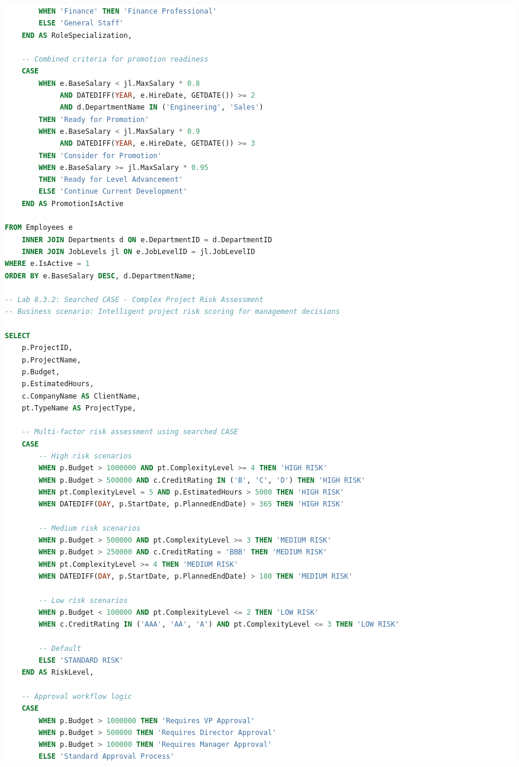 ```sql
        WHEN 'Finance' THEN 'Finance Professional'
        ELSE 'General Staff'
    END AS RoleSpecialization,
    
    -- Combined criteria for promotion readiness
    CASE 
        WHEN e.BaseSalary < jl.MaxSalary * 0.8 
             AND DATEDIFF(YEAR, e.HireDate, GETDATE()) >= 2 
             AND d.DepartmentName IN ('Engineering', 'Sales') 
        THEN 'Ready for Promotion'
        WHEN e.BaseSalary < jl.MaxSalary * 0.9 
             AND DATEDIFF(YEAR, e.HireDate, GETDATE()) >= 3 
        THEN 'Consider for Promotion'
        WHEN e.BaseSalary >= jl.MaxSalary * 0.95 
        THEN 'Ready for Level Advancement'
        ELSE 'Continue Current Development'
    END AS PromotionIsActive
    
FROM Employees e
    INNER JOIN Departments d ON e.DepartmentID = d.DepartmentID
    INNER JOIN JobLevels jl ON e.JobLevelID = jl.JobLevelID
WHERE e.IsActive = 1
ORDER BY e.BaseSalary DESC, d.DepartmentName;

-- Lab 8.3.2: Searched CASE - Complex Project Risk Assessment
-- Business scenario: Intelligent project risk scoring for management decisions

SELECT 
    p.ProjectID,
    p.ProjectName,
    p.Budget,
    p.EstimatedHours,
    c.CompanyName AS ClientName,
    pt.TypeName AS ProjectType,
    
    -- Multi-factor risk assessment using searched CASE
    CASE 
        -- High risk scenarios
        WHEN p.Budget > 1000000 AND pt.ComplexityLevel >= 4 THEN 'HIGH RISK'
        WHEN p.Budget > 500000 AND c.CreditRating IN ('B', 'C', 'D') THEN 'HIGH RISK'
        WHEN pt.ComplexityLevel = 5 AND p.EstimatedHours > 5000 THEN 'HIGH RISK'
        WHEN DATEDIFF(DAY, p.StartDate, p.PlannedEndDate) > 365 THEN 'HIGH RISK'
        
        -- Medium risk scenarios
        WHEN p.Budget > 500000 AND pt.ComplexityLevel >= 3 THEN 'MEDIUM RISK'
        WHEN p.Budget > 250000 AND c.CreditRating = 'BBB' THEN 'MEDIUM RISK'
        WHEN pt.ComplexityLevel >= 4 THEN 'MEDIUM RISK'
        WHEN DATEDIFF(DAY, p.StartDate, p.PlannedEndDate) > 180 THEN 'MEDIUM RISK'
        
        -- Low risk scenarios
        WHEN p.Budget < 100000 AND pt.ComplexityLevel <= 2 THEN 'LOW RISK'
        WHEN c.CreditRating IN ('AAA', 'AA', 'A') AND pt.ComplexityLevel <= 3 THEN 'LOW RISK'
        
        -- Default
        ELSE 'STANDARD RISK'
    END AS RiskLevel,
    
    -- Approval workflow logic
    CASE 
        WHEN p.Budget > 1000000 THEN 'Requires VP Approval'
        WHEN p.Budget > 500000 THEN 'Requires Director Approval'
        WHEN p.Budget > 100000 THEN 'Requires Manager Approval'
        ELSE 'Standard Approval Process'
```
